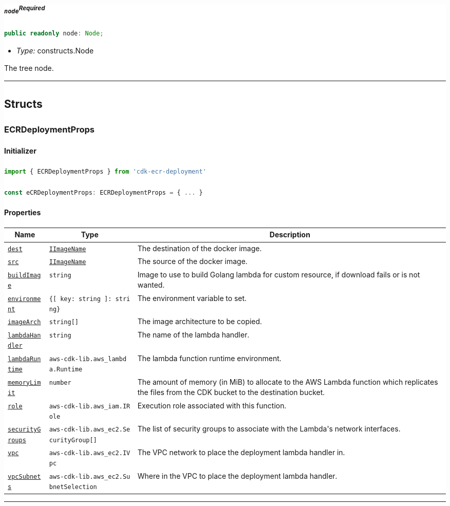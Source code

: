 
##### `node`<sup>Required</sup> <a name="node" id="cdk-ecr-deployment.ECRDeployment.property.node"></a>

```typescript
public readonly node: Node;
```

- *Type:* constructs.Node

The tree node.

---


## Structs <a name="Structs" id="Structs"></a>

### ECRDeploymentProps <a name="ECRDeploymentProps" id="cdk-ecr-deployment.ECRDeploymentProps"></a>

#### Initializer <a name="Initializer" id="cdk-ecr-deployment.ECRDeploymentProps.Initializer"></a>

```typescript
import { ECRDeploymentProps } from 'cdk-ecr-deployment'

const eCRDeploymentProps: ECRDeploymentProps = { ... }
```

#### Properties <a name="Properties" id="Properties"></a>

| **Name** | **Type** | **Description** |
| --- | --- | --- |
| <code><a href="#cdk-ecr-deployment.ECRDeploymentProps.property.dest">dest</a></code> | <code><a href="#cdk-ecr-deployment.IImageName">IImageName</a></code> | The destination of the docker image. |
| <code><a href="#cdk-ecr-deployment.ECRDeploymentProps.property.src">src</a></code> | <code><a href="#cdk-ecr-deployment.IImageName">IImageName</a></code> | The source of the docker image. |
| <code><a href="#cdk-ecr-deployment.ECRDeploymentProps.property.buildImage">buildImage</a></code> | <code>string</code> | Image to use to build Golang lambda for custom resource, if download fails or is not wanted. |
| <code><a href="#cdk-ecr-deployment.ECRDeploymentProps.property.environment">environment</a></code> | <code>{[ key: string ]: string}</code> | The environment variable to set. |
| <code><a href="#cdk-ecr-deployment.ECRDeploymentProps.property.imageArch">imageArch</a></code> | <code>string[]</code> | The image architecture to be copied. |
| <code><a href="#cdk-ecr-deployment.ECRDeploymentProps.property.lambdaHandler">lambdaHandler</a></code> | <code>string</code> | The name of the lambda handler. |
| <code><a href="#cdk-ecr-deployment.ECRDeploymentProps.property.lambdaRuntime">lambdaRuntime</a></code> | <code>aws-cdk-lib.aws_lambda.Runtime</code> | The lambda function runtime environment. |
| <code><a href="#cdk-ecr-deployment.ECRDeploymentProps.property.memoryLimit">memoryLimit</a></code> | <code>number</code> | The amount of memory (in MiB) to allocate to the AWS Lambda function which replicates the files from the CDK bucket to the destination bucket. |
| <code><a href="#cdk-ecr-deployment.ECRDeploymentProps.property.role">role</a></code> | <code>aws-cdk-lib.aws_iam.IRole</code> | Execution role associated with this function. |
| <code><a href="#cdk-ecr-deployment.ECRDeploymentProps.property.securityGroups">securityGroups</a></code> | <code>aws-cdk-lib.aws_ec2.SecurityGroup[]</code> | The list of security groups to associate with the Lambda's network interfaces. |
| <code><a href="#cdk-ecr-deployment.ECRDeploymentProps.property.vpc">vpc</a></code> | <code>aws-cdk-lib.aws_ec2.IVpc</code> | The VPC network to place the deployment lambda handler in. |
| <code><a href="#cdk-ecr-deployment.ECRDeploymentProps.property.vpcSubnets">vpcSubnets</a></code> | <code>aws-cdk-lib.aws_ec2.SubnetSelection</code> | Where in the VPC to place the deployment lambda handler. |

---